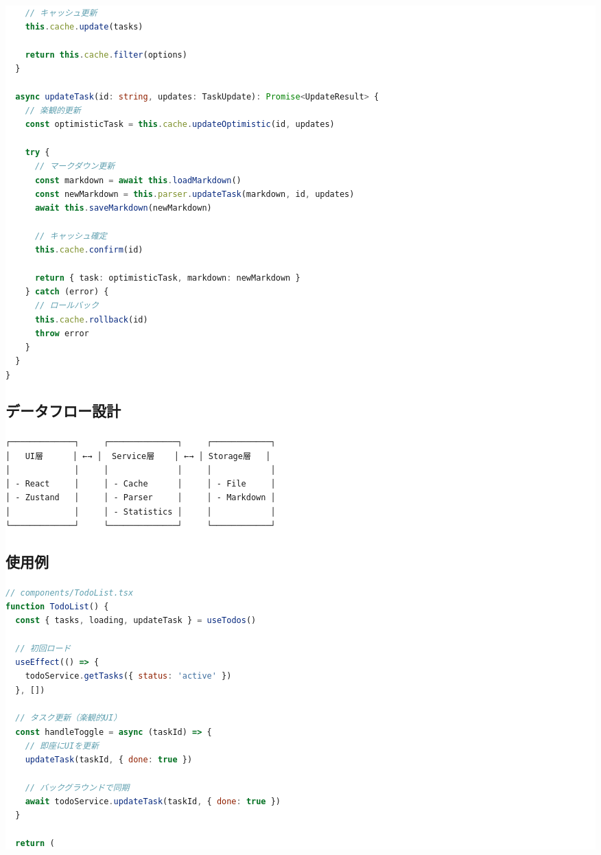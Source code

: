 ```typescript
    // キャッシュ更新
    this.cache.update(tasks)
    
    return this.cache.filter(options)
  }
  
  async updateTask(id: string, updates: TaskUpdate): Promise<UpdateResult> {
    // 楽観的更新
    const optimisticTask = this.cache.updateOptimistic(id, updates)
    
    try {
      // マークダウン更新
      const markdown = await this.loadMarkdown()
      const newMarkdown = this.parser.updateTask(markdown, id, updates)
      await this.saveMarkdown(newMarkdown)
      
      // キャッシュ確定
      this.cache.confirm(id)
      
      return { task: optimisticTask, markdown: newMarkdown }
    } catch (error) {
      // ロールバック
      this.cache.rollback(id)
      throw error
    }
  }
}
```

## データフロー設計

```
┌─────────────┐     ┌──────────────┐     ┌────────────┐
│   UI層      │ ←→ │  Service層    │ ←→ │ Storage層   │
│             │     │              │     │            │
│ - React     │     │ - Cache      │     │ - File     │
│ - Zustand   │     │ - Parser     │     │ - Markdown │
│             │     │ - Statistics │     │            │
└─────────────┘     └──────────────┘     └────────────┘
```

## 使用例

```javascript
// components/TodoList.tsx
function TodoList() {
  const { tasks, loading, updateTask } = useTodos()
  
  // 初回ロード
  useEffect(() => {
    todoService.getTasks({ status: 'active' })
  }, [])
  
  // タスク更新（楽観的UI）
  const handleToggle = async (taskId) => {
    // 即座にUIを更新
    updateTask(taskId, { done: true })
    
    // バックグラウンドで同期
    await todoService.updateTask(taskId, { done: true })
  }
  
  return (
```